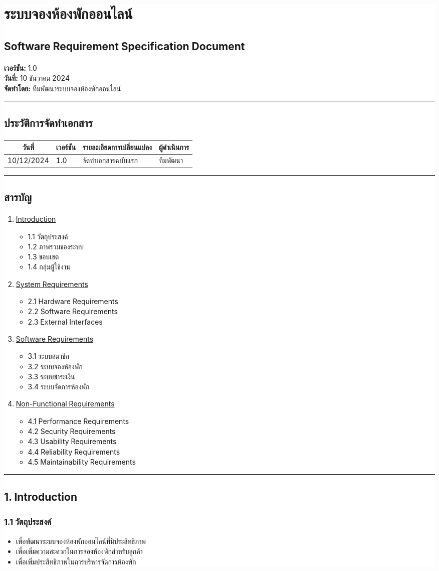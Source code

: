 # ระบบจองห้องพักออนไลน์
## Software Requirement Specification Document

**เวอร์ชัน:** 1.0  
**วันที่:** 10 ธันวาคม 2024  
**จัดทำโดย:** ทีมพัฒนาระบบจองห้องพักออนไลน์

---

## ประวัติการจัดทำเอกสาร

| วันที่ | เวอร์ชัน | รายละเอียดการเปลี่ยนแปลง | ผู้ดำเนินการ |
|-------|----------|------------------------|------------|
| 10/12/2024 | 1.0 | จัดทำเอกสารฉบับแรก | ทีมพัฒนา |

---

## สารบัญ
1. [Introduction](#1-introduction)
   - 1.1 วัตถุประสงค์
   - 1.2 ภาพรวมของระบบ
   - 1.3 ขอบเขต
   - 1.4 กลุ่มผู้ใช้งาน

2. [System Requirements](#2-system-requirements)
   - 2.1 Hardware Requirements
   - 2.2 Software Requirements
   - 2.3 External Interfaces

3. [Software Requirements](#3-software-requirements)
   - 3.1 ระบบสมาชิก
   - 3.2 ระบบจองห้องพัก
   - 3.3 ระบบชำระเงิน
   - 3.4 ระบบจัดการห้องพัก

4. [Non-Functional Requirements](#4-non-functional-requirements)
   - 4.1 Performance Requirements
   - 4.2 Security Requirements
   - 4.3 Usability Requirements
   - 4.4 Reliability Requirements
   - 4.5 Maintainability Requirements

---

## 1. Introduction

### 1.1 วัตถุประสงค์ 
- เพื่อพัฒนาระบบจองห้องพักออนไลน์ที่มีประสิทธิภาพ
- เพื่อเพิ่มความสะดวกในการจองห้องพักสำหรับลูกค้า
- เพื่อเพิ่มประสิทธิภาพในการบริหารจัดการห้องพัก
